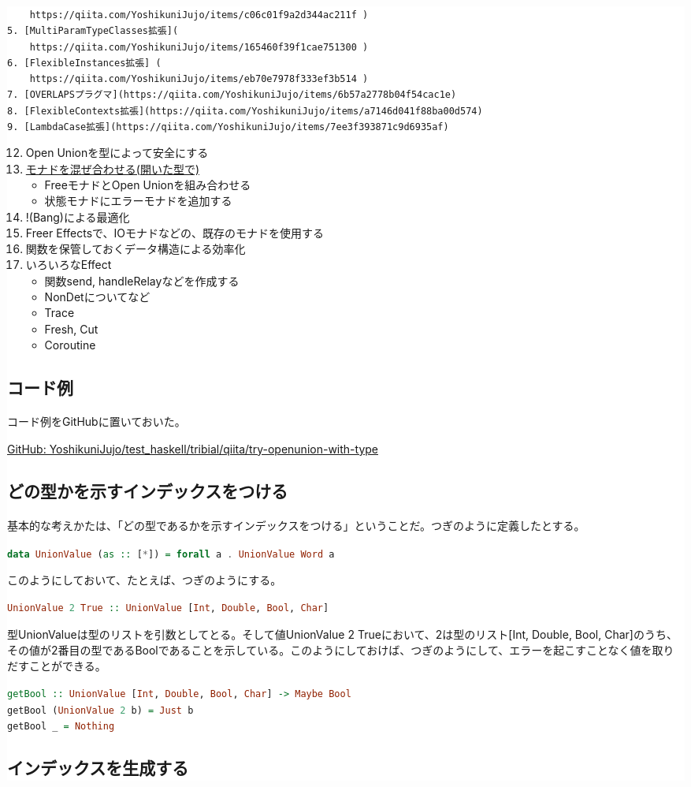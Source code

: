 		https://qiita.com/YoshikuniJujo/items/c06c01f9a2d344ac211f )
	5. [MultiParamTypeClasses拡張](
		https://qiita.com/YoshikuniJujo/items/165460f39f1cae751300 )
	6. [FlexibleInstances拡張] (
		https://qiita.com/YoshikuniJujo/items/eb70e7978f333ef3b514 )
	7. [OVERLAPSプラグマ](https://qiita.com/YoshikuniJujo/items/6b57a2778b04f54cac1e)
	8. [FlexibleContexts拡張](https://qiita.com/YoshikuniJujo/items/a7146d041f88ba00d574)
	9. [LambdaCase拡張](https://qiita.com/YoshikuniJujo/items/7ee3f393871c9d6935af)
12. Open Unionを型によって安全にする
13. [モナドを混ぜ合わせる(開いた型で)](https://qiita.com/YoshikuniJujo/items/29e081fef544e757a7d8)
	* FreeモナドとOpen Unionを組み合わせる
	* 状態モナドにエラーモナドを追加する
14. !(Bang)による最適化
15. Freer Effectsで、IOモナドなどの、既存のモナドを使用する
16. 関数を保管しておくデータ構造による効率化
17. いろいろなEffect
	* 関数send, handleRelayなどを作成する
	* NonDetについてなど
	* Trace
	* Fresh, Cut
	* Coroutine

コード例
-------

コード例をGitHubに置いておいた。

[GitHub: YoshikuniJujo/test_haskell/tribial/qiita/try-openunion-with-type](https://github.com/YoshikuniJujo/test_haskell/tree/master/tribial/qiita/try-openunion-with-type)

どの型かを示すインデックスをつける
------------------------------

基本的な考えかたは、「どの型であるかを示すインデックスをつける」ということだ。つぎのように定義したとする。

```haskell
data UnionValue (as :: [*]) = forall a . UnionValue Word a
```

このようにしておいて、たとえば、つぎのようにする。

```haskell
UnionValue 2 True :: UnionValue [Int, Double, Bool, Char]
```

型UnionValueは型のリストを引数としてとる。そして値UnionValue 2 Trueにおいて、2は型のリスト[Int, Double, Bool, Char]のうち、その値が2番目の型であるBoolであることを示している。このようにしておけば、つぎのようにして、エラーを起こすことなく値を取りだすことができる。

```haskell
getBool :: UnionValue [Int, Double, Bool, Char] -> Maybe Bool
getBool (UnionValue 2 b) = Just b
getBool _ = Nothing
```

インデックスを生成する
-------------------
